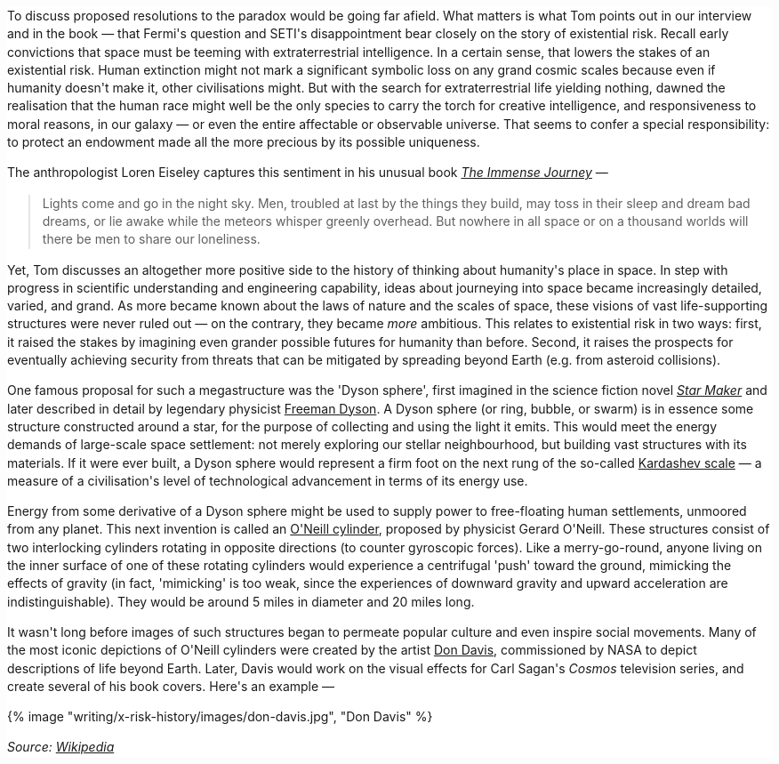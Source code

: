To discuss proposed resolutions to the paradox would be going far afield. What matters is what Tom points out in our interview and in the book — that Fermi's question and SETI's disappointment bear closely on the story of existential risk. Recall early convictions that space must be teeming with extraterrestrial intelligence. In a certain sense, that lowers the stakes of an existential risk. Human extinction might not mark a significant symbolic loss on any grand cosmic scales because even if humanity doesn't make it, other civilisations might. But with the search for extraterrestrial life yielding nothing, dawned the realisation that the human race might well be the only species to carry the torch for creative intelligence, and responsiveness to moral reasons, in our galaxy — or even the entire affectable or observable universe. That seems to confer a special responsibility: to protect an endowment made all the more precious by its possible uniqueness.

The anthropologist Loren Eiseley captures this sentiment in his unusual book [*The Immense Journey*](https://www.goodreads.com/quotes/209213-lights-come-and-go-in-the-night-sky-men-troubled) —

> Lights come and go in the night sky. Men, troubled at last by the things they build, may toss in their sleep and dream bad dreams, or lie awake while the meteors whisper greenly overhead. But nowhere in all space or on a thousand worlds will there be men to share our loneliness.

Yet, Tom discusses an altogether more positive side to the history of thinking about humanity's place in space. In step with progress in scientific understanding and engineering capability, ideas about journeying into space became increasingly detailed, varied, and grand. As more became known about the laws of nature and the scales of space, these visions of vast life-supporting structures were never ruled out — on the contrary, they became *more* ambitious. This relates to existential risk in two ways: first, it raised the stakes by imagining even grander possible futures for humanity than before. Second, it raises the prospects for eventually achieving security from threats that can be mitigated by spreading beyond Earth (e.g. from asteroid collisions).

One famous proposal for such a megastructure was the 'Dyson sphere', first imagined in the science fiction novel *[Star Maker](https://en.wikipedia.org/wiki/Star_Maker)* and later described in detail by legendary physicist [Freeman Dyson](https://en.wikipedia.org/wiki/Freeman_Dyson). A Dyson sphere (or ring, bubble, or swarm) is in essence some structure constructed around a star, for the purpose of collecting and using the light it emits. This would meet the energy demands of large-scale space settlement: not merely exploring our stellar neighbourhood, but building vast structures with its materials. If it were ever built, a Dyson sphere would represent a firm foot on the next rung of the so-called [Kardashev scale](https://en.wikipedia.org/wiki/Kardashev_scale) — a measure of a civilisation's level of technological advancement in terms of its energy use.

Energy from some derivative of a Dyson sphere might be used to supply power to free-floating human settlements, unmoored from any planet. This next invention is called an [O'Neill cylinder](https://en.wikipedia.org/wiki/O'Neill_cylinder), proposed by physicist Gerard O'Neill. These structures consist of two interlocking cylinders rotating in opposite directions (to counter gyroscopic forces). Like a merry-go-round, anyone living on the inner surface of one of these rotating cylinders would experience a centrifugal 'push' toward the ground, mimicking the effects of gravity (in fact, 'mimicking' is too weak, since the experiences of downward gravity and upward acceleration are indistinguishable). They would be around 5 miles in diameter and 20 miles long.

It wasn't long before images of such structures began to permeate popular culture and even inspire social movements. Many of the most iconic depictions of O'Neill cylinders were created by the artist [Don Davis](https://en.wikipedia.org/wiki/Don_Davis_(artist)), commissioned by NASA to depict descriptions of life beyond Earth. Later, Davis would work on the visual effects for Carl Sagan's *Cosmos* television series, and create several of his book covers. Here's an example —

{% image "writing/x-risk-history/images/don-davis.jpg", "Don Davis" %}

*Source: [Wikipedia](https://en.wikipedia.org/wiki/O%27Neill_cylinder#/media/File:Spacecolony3edit.jpeg)*
